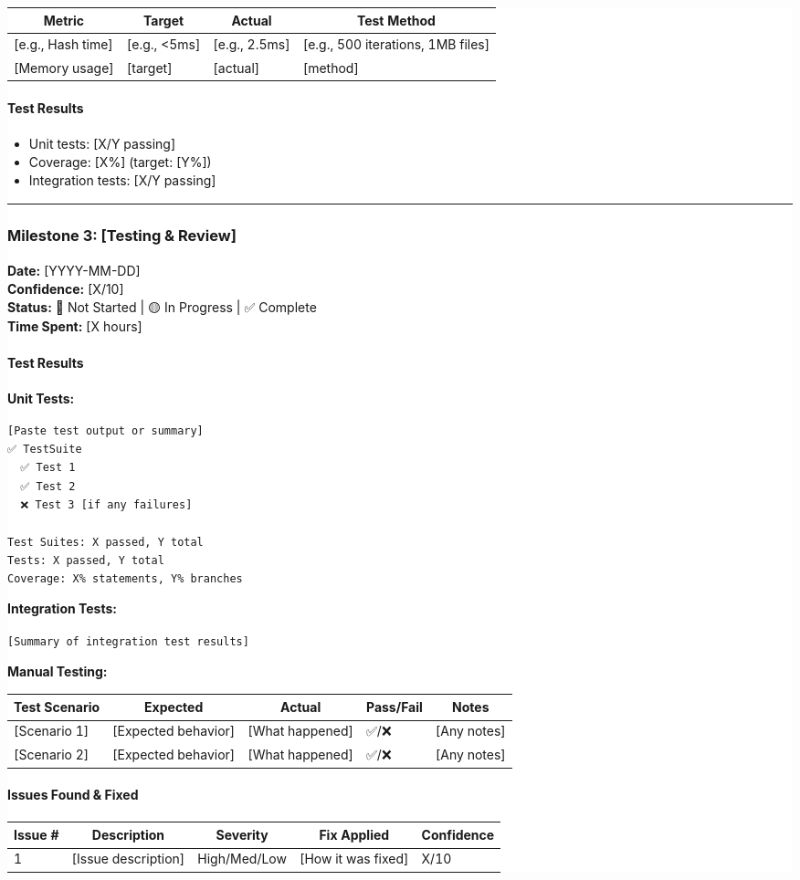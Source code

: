 | Metric | Target | Actual | Test Method |
|--------|--------|--------|-------------|
| [e.g., Hash time] | [e.g., <5ms] | [e.g., 2.5ms] | [e.g., 500 iterations, 1MB files] |
| [Memory usage] | [target] | [actual] | [method] |

#### Test Results
- Unit tests: [X/Y passing]
- Coverage: [X%] (target: [Y%])
- Integration tests: [X/Y passing]

---

### Milestone 3: [Testing & Review]
**Date:** [YYYY-MM-DD]  
**Confidence:** [X/10]  
**Status:** 🔵 Not Started | 🟡 In Progress | ✅ Complete  
**Time Spent:** [X hours]  

#### Test Results

**Unit Tests:**
```
[Paste test output or summary]
✅ TestSuite
  ✅ Test 1
  ✅ Test 2
  ❌ Test 3 [if any failures]
  
Test Suites: X passed, Y total
Tests: X passed, Y total
Coverage: X% statements, Y% branches
```

**Integration Tests:**
```
[Summary of integration test results]
```

**Manual Testing:**

| Test Scenario | Expected | Actual | Pass/Fail | Notes |
|---------------|----------|--------|-----------|-------|
| [Scenario 1] | [Expected behavior] | [What happened] | ✅/❌ | [Any notes] |
| [Scenario 2] | [Expected behavior] | [What happened] | ✅/❌ | [Any notes] |

#### Issues Found & Fixed

| Issue # | Description | Severity | Fix Applied | Confidence |
|---------|-------------|----------|-------------|------------|
| 1 | [Issue description] | High/Med/Low | [How it was fixed] | X/10 |
